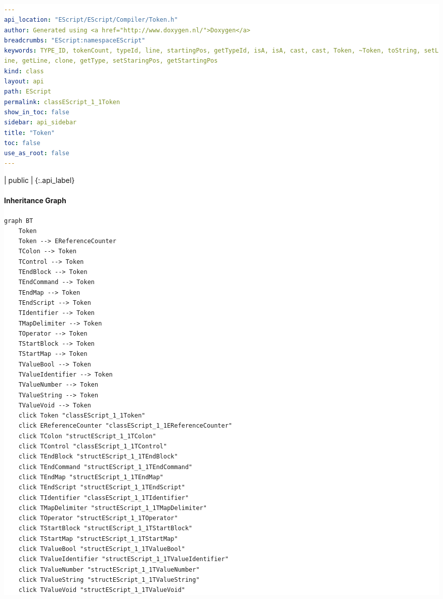 ```yaml
---
api_location: "EScript/EScript/Compiler/Token.h"
author: Generated using <a href="http://www.doxygen.nl/">Doxygen</a>
breadcrumbs: "EScript:namespaceEScript"
keywords: TYPE_ID, tokenCount, typeId, line, startingPos, getTypeId, isA, isA, cast, cast, Token, ~Token, toString, setLine, getLine, clone, getType, setStaringPos, getStartingPos
kind: class
layout: api
path: EScript
permalink: classEScript_1_1Token
show_in_toc: false
sidebar: api_sidebar
title: "Token"
toc: false
use_as_root: false
---
```


| public |
{:.api_label}

#### Inheritance Graph

```mermaid
graph BT
	Token
	Token --> EReferenceCounter
	TColon --> Token
	TControl --> Token
	TEndBlock --> Token
	TEndCommand --> Token
	TEndMap --> Token
	TEndScript --> Token
	TIdentifier --> Token
	TMapDelimiter --> Token
	TOperator --> Token
	TStartBlock --> Token
	TStartMap --> Token
	TValueBool --> Token
	TValueIdentifier --> Token
	TValueNumber --> Token
	TValueString --> Token
	TValueVoid --> Token
	click Token "classEScript_1_1Token"
	click EReferenceCounter "classEScript_1_1EReferenceCounter"
	click TColon "structEScript_1_1TColon"
	click TControl "classEScript_1_1TControl"
	click TEndBlock "structEScript_1_1TEndBlock"
	click TEndCommand "structEScript_1_1TEndCommand"
	click TEndMap "structEScript_1_1TEndMap"
	click TEndScript "structEScript_1_1TEndScript"
	click TIdentifier "classEScript_1_1TIdentifier"
	click TMapDelimiter "structEScript_1_1TMapDelimiter"
	click TOperator "structEScript_1_1TOperator"
	click TStartBlock "structEScript_1_1TStartBlock"
	click TStartMap "structEScript_1_1TStartMap"
	click TValueBool "structEScript_1_1TValueBool"
	click TValueIdentifier "structEScript_1_1TValueIdentifier"
	click TValueNumber "structEScript_1_1TValueNumber"
	click TValueString "structEScript_1_1TValueString"
	click TValueVoid "structEScript_1_1TValueVoid"
```
